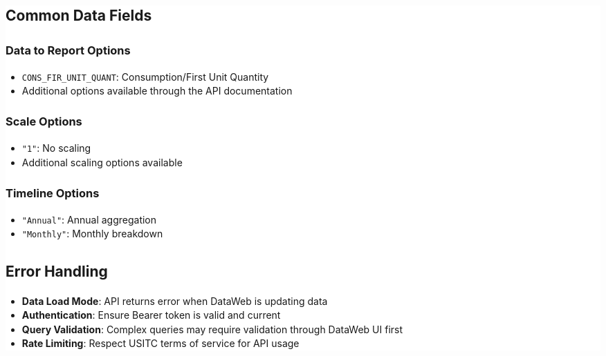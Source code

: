 ## Common Data Fields

### Data to Report Options
- `CONS_FIR_UNIT_QUANT`: Consumption/First Unit Quantity
- Additional options available through the API documentation

### Scale Options
- `"1"`: No scaling
- Additional scaling options available

### Timeline Options
- `"Annual"`: Annual aggregation
- `"Monthly"`: Monthly breakdown

## Error Handling

- **Data Load Mode**: API returns error when DataWeb is updating data
- **Authentication**: Ensure Bearer token is valid and current
- **Query Validation**: Complex queries may require validation through DataWeb UI first
- **Rate Limiting**: Respect USITC terms of service for API usage